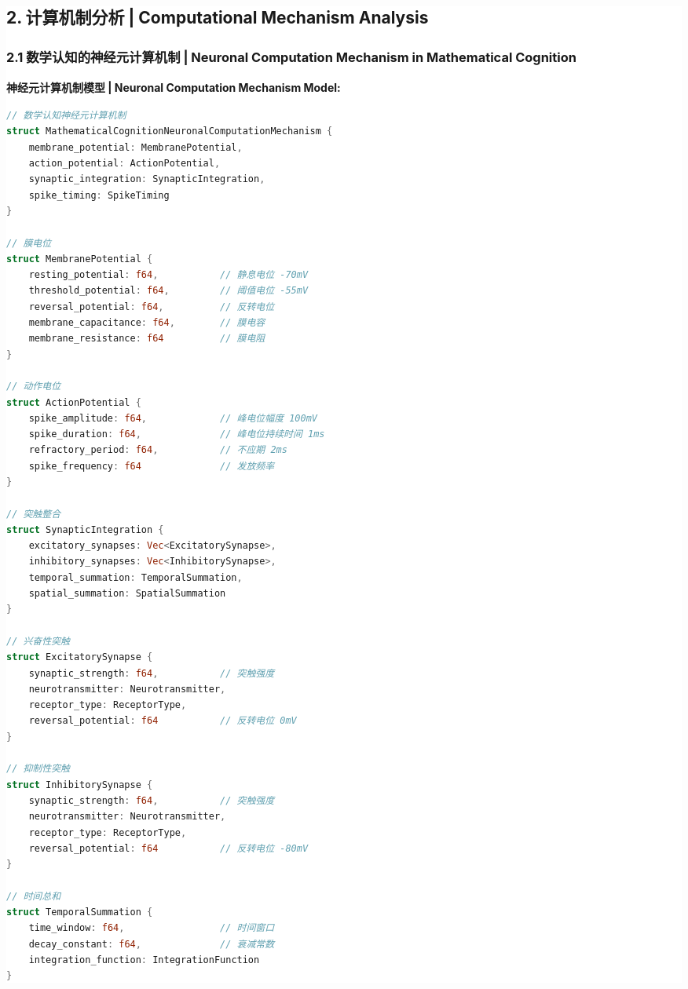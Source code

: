 
## 2. 计算机制分析 | Computational Mechanism Analysis

### 2.1 数学认知的神经元计算机制 | Neuronal Computation Mechanism in Mathematical Cognition

**神经元计算机制模型 | Neuronal Computation Mechanism Model:**

```rust
// 数学认知神经元计算机制
struct MathematicalCognitionNeuronalComputationMechanism {
    membrane_potential: MembranePotential,
    action_potential: ActionPotential,
    synaptic_integration: SynapticIntegration,
    spike_timing: SpikeTiming
}

// 膜电位
struct MembranePotential {
    resting_potential: f64,           // 静息电位 -70mV
    threshold_potential: f64,         // 阈值电位 -55mV
    reversal_potential: f64,          // 反转电位
    membrane_capacitance: f64,        // 膜电容
    membrane_resistance: f64          // 膜电阻
}

// 动作电位
struct ActionPotential {
    spike_amplitude: f64,             // 峰电位幅度 100mV
    spike_duration: f64,              // 峰电位持续时间 1ms
    refractory_period: f64,           // 不应期 2ms
    spike_frequency: f64              // 发放频率
}

// 突触整合
struct SynapticIntegration {
    excitatory_synapses: Vec<ExcitatorySynapse>,
    inhibitory_synapses: Vec<InhibitorySynapse>,
    temporal_summation: TemporalSummation,
    spatial_summation: SpatialSummation
}

// 兴奋性突触
struct ExcitatorySynapse {
    synaptic_strength: f64,           // 突触强度
    neurotransmitter: Neurotransmitter,
    receptor_type: ReceptorType,
    reversal_potential: f64           // 反转电位 0mV
}

// 抑制性突触
struct InhibitorySynapse {
    synaptic_strength: f64,           // 突触强度
    neurotransmitter: Neurotransmitter,
    receptor_type: ReceptorType,
    reversal_potential: f64           // 反转电位 -80mV
}

// 时间总和
struct TemporalSummation {
    time_window: f64,                 // 时间窗口
    decay_constant: f64,              // 衰减常数
    integration_function: IntegrationFunction
}
```